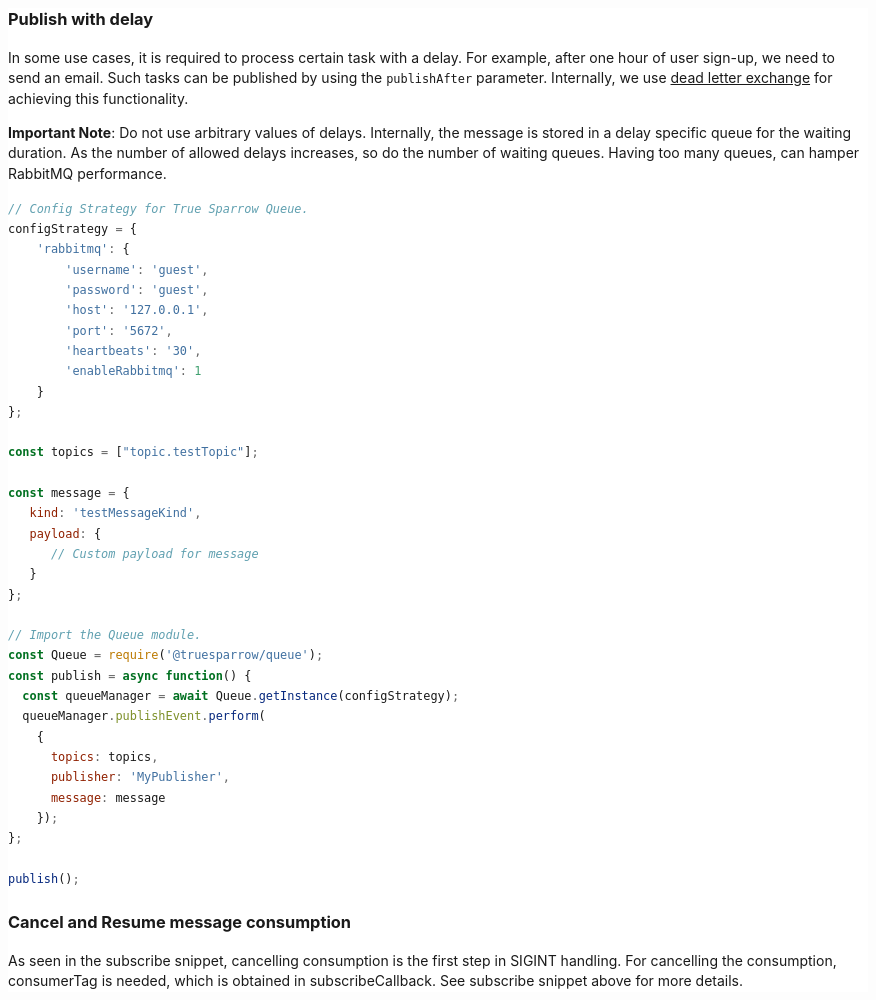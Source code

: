 ### Publish with delay

In some use cases, it is required to process certain task with a delay. For example, after one hour of user sign-up, we need to send an email.
Such tasks can be published by using the `publishAfter` parameter. Internally, we use [dead letter exchange](https://www.rabbitmq.com/dlx.html) for achieving this functionality.

**Important Note**: Do not use arbitrary values of delays. Internally, the message is stored in a delay specific queue for the waiting duration. As the number of allowed delays increases, so do the number of waiting queues. Having too many queues, can hamper RabbitMQ performance.

```js
// Config Strategy for True Sparrow Queue.
configStrategy = {
	'rabbitmq': {
        'username': 'guest',
        'password': 'guest',
        'host': '127.0.0.1',
        'port': '5672',
        'heartbeats': '30',
        'enableRabbitmq': 1
    }
};

const topics = ["topic.testTopic"];

const message = {
   kind: 'testMessageKind',
   payload: {
      // Custom payload for message
   }
};

// Import the Queue module.
const Queue = require('@truesparrow/queue');
const publish = async function() {
  const queueManager = await Queue.getInstance(configStrategy);
  queueManager.publishEvent.perform(
    {
      topics: topics,
      publisher: 'MyPublisher',
      message: message
    });
};

publish();
```

### Cancel and Resume message consumption

As seen in the subscribe snippet, cancelling consumption is the first step in SIGINT handling. For cancelling the consumption,
consumerTag is needed, which is obtained in subscribeCallback. See subscribe snippet above for more details.
